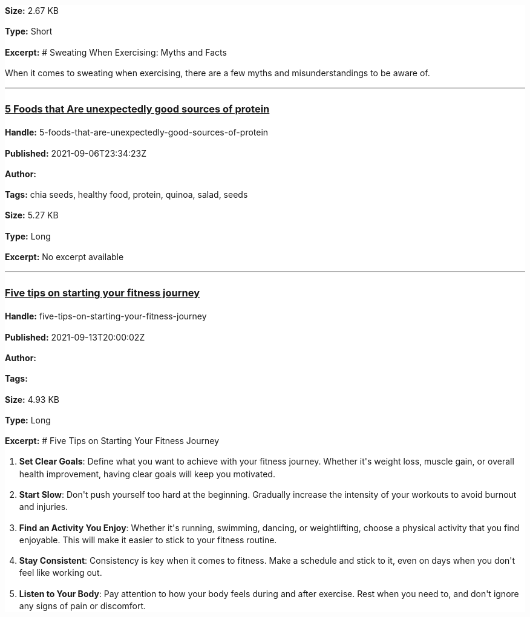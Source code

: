 **Size:** 2.67 KB

**Type:** Short

**Excerpt:** # Sweating When Exercising: Myths and Facts

When it comes to sweating when exercising, there are a few myths and misunderstandings to be aware of.

---

### [5 Foods that Are unexpectedly good sources of protein](./5-foods-that-are-unexpectedly-good-sources-of-protein.md)

**Handle:** 5-foods-that-are-unexpectedly-good-sources-of-protein

**Published:** 2021-09-06T23:34:23Z

**Author:**  

**Tags:** chia seeds, healthy food, protein, quinoa, salad, seeds

**Size:** 5.27 KB

**Type:** Long

**Excerpt:** No excerpt available

---

### [Five tips on starting your fitness journey](./five-tips-on-starting-your-fitness-journey.md)

**Handle:** five-tips-on-starting-your-fitness-journey

**Published:** 2021-09-13T20:00:02Z

**Author:**  

**Tags:** 

**Size:** 4.93 KB

**Type:** Long

**Excerpt:** # Five Tips on Starting Your Fitness Journey

1. **Set Clear Goals**: Define what you want to achieve with your fitness journey. Whether it's weight loss, muscle gain, or overall health improvement, having clear goals will keep you motivated.

2. **Start Slow**: Don't push yourself too hard at the beginning. Gradually increase the intensity of your workouts to avoid burnout and injuries.

3. **Find an Activity You Enjoy**: Whether it's running, swimming, dancing, or weightlifting, choose a physical activity that you find enjoyable. This will make it easier to stick to your fitness routine.

4. **Stay Consistent**: Consistency is key when it comes to fitness. Make a schedule and stick to it, even on days when you don't feel like working out.

5. **Listen to Your Body**: Pay attention to how your body feels during and after exercise. Rest when you need to, and don't ignore any signs of pain or discomfort.
